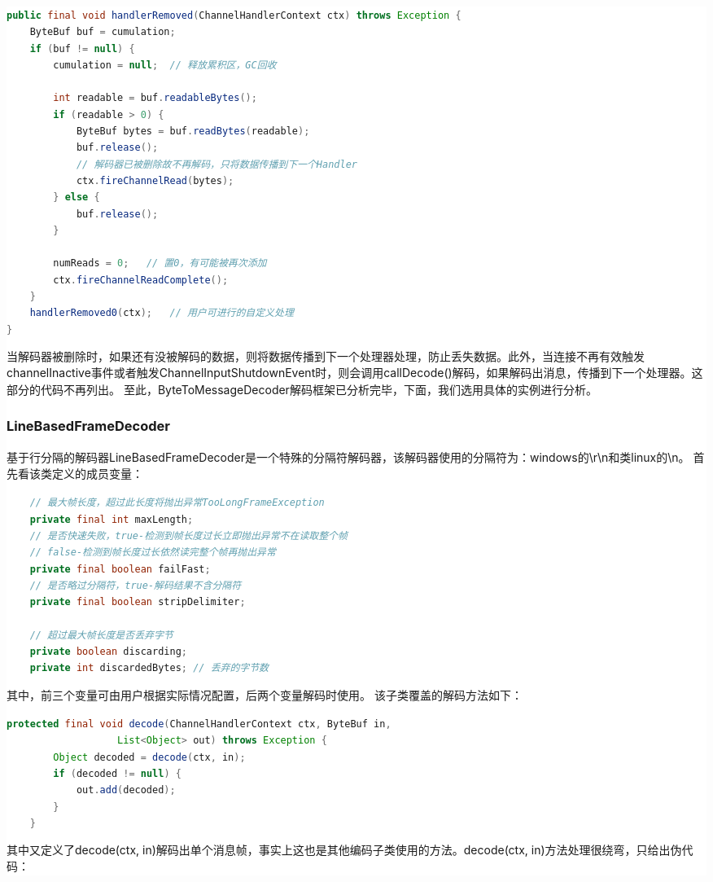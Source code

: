 ```java
public final void handlerRemoved(ChannelHandlerContext ctx) throws Exception {
    ByteBuf buf = cumulation;
    if (buf != null) {
        cumulation = null;  // 释放累积区，GC回收

        int readable = buf.readableBytes();
        if (readable > 0) {
            ByteBuf bytes = buf.readBytes(readable);
            buf.release();
            // 解码器已被删除故不再解码，只将数据传播到下一个Handler
            ctx.fireChannelRead(bytes);
        } else {
            buf.release();
        }

        numReads = 0;   // 置0，有可能被再次添加
        ctx.fireChannelReadComplete();
    }
    handlerRemoved0(ctx);   // 用户可进行的自定义处理
}
```

当解码器被删除时，如果还有没被解码的数据，则将数据传播到下一个处理器处理，防止丢失数据。此外，当连接不再有效触发channelInactive事件或者触发ChannelInputShutdownEvent时，则会调用callDecode()解码，如果解码出消息，传播到下一个处理器。这部分的代码不再列出。
至此，ByteToMessageDecoder解码框架已分析完毕，下面，我们选用具体的实例进行分析。

### LineBasedFrameDecoder

基于行分隔的解码器LineBasedFrameDecoder是一个特殊的分隔符解码器，该解码器使用的分隔符为：windows的\r\n和类linux的\n。
首先看该类定义的成员变量：
```java
    // 最大帧长度，超过此长度将抛出异常TooLongFrameException
    private final int maxLength;
    // 是否快速失败，true-检测到帧长度过长立即抛出异常不在读取整个帧
    // false-检测到帧长度过长依然读完整个帧再抛出异常
    private final boolean failFast;
    // 是否略过分隔符，true-解码结果不含分隔符
    private final boolean stripDelimiter;

    // 超过最大帧长度是否丢弃字节
    private boolean discarding;
    private int discardedBytes; // 丢弃的字节数
```
其中，前三个变量可由用户根据实际情况配置，后两个变量解码时使用。
该子类覆盖的解码方法如下：

```java
protected final void decode(ChannelHandlerContext ctx, ByteBuf in, 
                   List<Object> out) throws Exception {
        Object decoded = decode(ctx, in);
        if (decoded != null) {
            out.add(decoded);
        }
    }
```
其中又定义了decode(ctx, in)解码出单个消息帧，事实上这也是其他编码子类使用的方法。decode(ctx, in)方法处理很绕弯，只给出伪代码：
